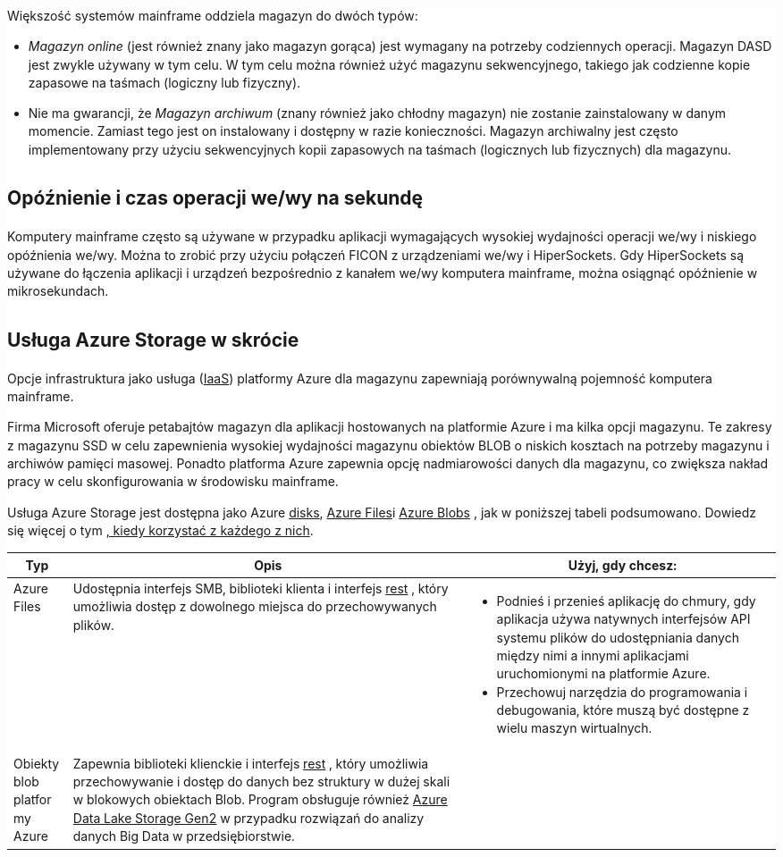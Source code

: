 Większość systemów mainframe oddziela magazyn do dwóch typów:

- *Magazyn online* (jest również znany jako magazyn gorąca) jest wymagany na potrzeby codziennych operacji. Magazyn DASD jest zwykle używany w tym celu. W tym celu można również użyć magazynu sekwencyjnego, takiego jak codzienne kopie zapasowe na taśmach (logiczny lub fizyczny).

- Nie ma gwarancji, że *Magazyn archiwum* (znany również jako chłodny magazyn) nie zostanie zainstalowany w danym momencie. Zamiast tego jest on instalowany i dostępny w razie konieczności. Magazyn archiwalny jest często implementowany przy użyciu sekwencyjnych kopii zapasowych na taśmach (logicznych lub fizycznych) dla magazynu.

## <a name="mainframe-versus-io-latency-and-iops"></a>Opóźnienie i czas operacji we/wy na sekundę

Komputery mainframe często są używane w przypadku aplikacji wymagających wysokiej wydajności operacji we/wy i niskiego opóźnienia we/wy. Można to zrobić przy użyciu połączeń FICON z urządzeniami we/wy i HiperSockets. Gdy HiperSockets są używane do łączenia aplikacji i urządzeń bezpośrednio z kanałem we/wy komputera mainframe, można osiągnąć opóźnienie w mikrosekundach.

## <a name="azure-storage-at-a-glance"></a>Usługa Azure Storage w skrócie

Opcje infrastruktura jako usługa ([IaaS](https://azure.microsoft.com/overview/what-is-iaas/)) platformy Azure dla magazynu zapewniają porównywalną pojemność komputera mainframe.

Firma Microsoft oferuje petabajtów magazyn dla aplikacji hostowanych na platformie Azure i ma kilka opcji magazynu. Te zakresy z magazynu SSD w celu zapewnienia wysokiej wydajności magazynu obiektów BLOB o niskich kosztach na potrzeby magazynu i archiwów pamięci masowej. Ponadto platforma Azure zapewnia opcję nadmiarowości danych dla magazynu, co zwiększa nakład pracy w celu skonfigurowania w środowisku mainframe.

Usługa Azure Storage jest dostępna jako Azure [disks](../../../managed-disks-overview.md), [Azure Files](../../../../storage/files/storage-files-introduction.md)i [Azure Blobs](../../../../storage/blobs/storage-blobs-overview.md) , jak w poniższej tabeli podsumowano. Dowiedz się więcej o tym [, kiedy korzystać z każdego z nich](../../../../storage/common/storage-introduction.md).



<table>
<thead>
    <tr><th>Typ</th><th>Opis</th><th>Użyj, gdy chcesz:</th></tr>
</thead>
<tbody>
<tr><td>Azure Files
</td>
<td>
Udostępnia interfejs SMB, biblioteki klienta i interfejs <a href="/rest/api/storageservices/file-service-rest-api">rest</a> , który umożliwia dostęp z dowolnego miejsca do przechowywanych plików.
</td>
<td><ul>
<li>Podnieś i przenieś aplikację do chmury, gdy aplikacja używa natywnych interfejsów API systemu plików do udostępniania danych między nimi a innymi aplikacjami uruchomionymi na platformie Azure.</li>
<li>Przechowuj narzędzia do programowania i debugowania, które muszą być dostępne z wielu maszyn wirtualnych.</li>
</ul>
</td>
</tr>
<tr><td>Obiekty blob platformy Azure
</td>
<td>Zapewnia biblioteki klienckie i interfejs <a href="/rest/api/storageservices/blob-service-rest-api">rest</a> , który umożliwia przechowywanie i dostęp do danych bez struktury w dużej skali w blokowych obiektach Blob. Program obsługuje również <a href="/azure/storage/blobs/data-lake-storage-introduction">Azure Data Lake Storage Gen2</a> w przypadku rozwiązań do analizy danych Big Data w przedsiębiorstwie.
</td>